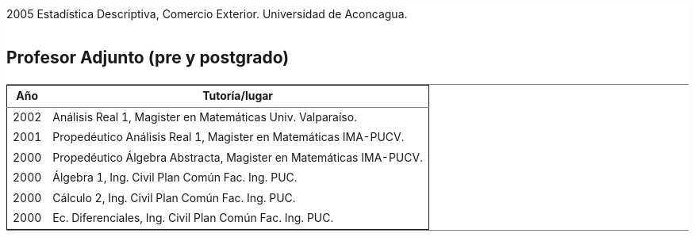 
<tr>
<td class="org-right">2005</td>
<td class="org-left">Estadística Descriptiva, Comercio Exterior. Universidad de Aconcagua.</td>
</tr>
</tbody>
</table>

## <i class="fa fa-pencil" fa-lg></i> Profesor Adjunto (pre y postgrado)<a id="orgheadline6"></a>

<table border="2" cellspacing="0" cellpadding="6" rules="groups" frame="hsides">


<colgroup>
<col  class="org-right" />

<col  class="org-left" />
</colgroup>
<thead>
<tr>
<th scope="col" class="org-right">Año</th>
<th scope="col" class="org-left">Tutoría/lugar</th>
</tr>
</thead>

<tbody>
<tr>
<td class="org-right">2002</td>
<td class="org-left">Análisis Real 1, Magister en Matemáticas Univ. Valparaíso.</td>
</tr>


<tr>
<td class="org-right">2001</td>
<td class="org-left">Propedéutico Análisis Real 1, Magister en Matemáticas IMA-PUCV.</td>
</tr>


<tr>
<td class="org-right">2000</td>
<td class="org-left">Propedéutico Álgebra Abstracta, Magister en Matemáticas IMA-PUCV.</td>
</tr>


<tr>
<td class="org-right">2000</td>
<td class="org-left">Álgebra 1, Ing. Civil Plan Común Fac. Ing. PUC.</td>
</tr>


<tr>
<td class="org-right">2000</td>
<td class="org-left">Cálculo 2, Ing. Civil Plan Común Fac. Ing. PUC.</td>
</tr>


<tr>
<td class="org-right">2000</td>
<td class="org-left">Ec. Diferenciales, Ing. Civil Plan Común Fac. Ing. PUC.</td>
</tr>

